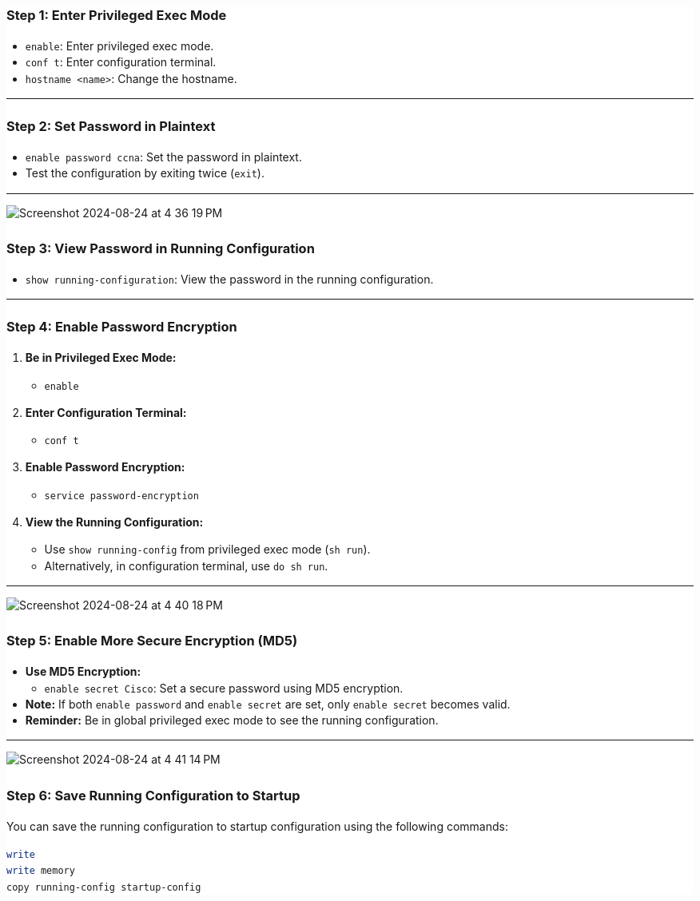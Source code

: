 ### **Step 1: Enter Privileged Exec Mode**
- `enable`: Enter privileged exec mode.
- `conf t`: Enter configuration terminal.
- `hostname <name>`: Change the hostname.

---

### **Step 2: Set Password in Plaintext**
- `enable password ccna`: Set the password in plaintext.
- Test the configuration by exiting twice (`exit`).



---
<img width="1680" alt="Screenshot 2024-08-24 at 4 36 19 PM" src="https://github.com/user-attachments/assets/3cbd19ed-cef7-4828-a2ea-8f9794a6c01b">

### **Step 3: View Password in Running Configuration**
- `show running-configuration`: View the password in the running configuration.

---

### **Step 4: Enable Password Encryption**
1. **Be in Privileged Exec Mode:**
   - `enable`
   
2. **Enter Configuration Terminal:**
   - `conf t`
   
3. **Enable Password Encryption:**
   - `service password-encryption`

4. **View the Running Configuration:**
   - Use `show running-config` from privileged exec mode (`sh run`).
   - Alternatively, in configuration terminal, use `do sh run`.


---
<img width="1680" alt="Screenshot 2024-08-24 at 4 40 18 PM" src="https://github.com/user-attachments/assets/97b12d41-2e9e-408b-9483-8e1fac1e0e28">

### **Step 5: Enable More Secure Encryption (MD5)**
- **Use MD5 Encryption:**
   - `enable secret Cisco`: Set a secure password using MD5 encryption.
- **Note:** If both `enable password` and `enable secret` are set, only `enable secret` becomes valid.
- **Reminder:** Be in global privileged exec mode to see the running configuration.

---
<img width="1680" alt="Screenshot 2024-08-24 at 4 41 14 PM" src="https://github.com/user-attachments/assets/221d11e4-70ab-4b74-ae3a-d8e05ecbf948">

### **Step 6: Save Running Configuration to Startup**
You can save the running configuration to startup configuration using the following commands:
```bash
write
write memory
copy running-config startup-config
